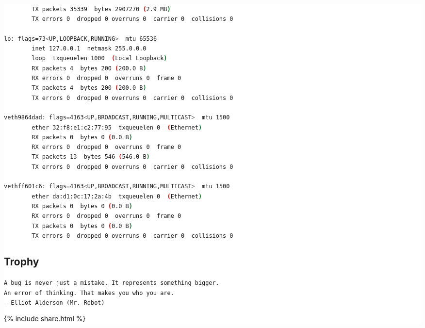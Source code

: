 ```bash
        TX packets 35339  bytes 2907270 (2.9 MB)
        TX errors 0  dropped 0 overruns 0  carrier 0  collisions 0

lo: flags=73<UP,LOOPBACK,RUNNING>  mtu 65536
        inet 127.0.0.1  netmask 255.0.0.0
        loop  txqueuelen 1000  (Local Loopback)
        RX packets 4  bytes 200 (200.0 B)
        RX errors 0  dropped 0  overruns 0  frame 0
        TX packets 4  bytes 200 (200.0 B)
        TX errors 0  dropped 0 overruns 0  carrier 0  collisions 0

veth9864dad: flags=4163<UP,BROADCAST,RUNNING,MULTICAST>  mtu 1500
        ether 32:f8:e1:c2:77:95  txqueuelen 0  (Ethernet)
        RX packets 0  bytes 0 (0.0 B)
        RX errors 0  dropped 0  overruns 0  frame 0
        TX packets 13  bytes 546 (546.0 B)
        TX errors 0  dropped 0 overruns 0  carrier 0  collisions 0

vethff601c6: flags=4163<UP,BROADCAST,RUNNING,MULTICAST>  mtu 1500
        ether da:d1:0c:17:2a:4b  txqueuelen 0  (Ethernet)
        RX packets 0  bytes 0 (0.0 B)
        RX errors 0  dropped 0  overruns 0  frame 0
        TX packets 0  bytes 0 (0.0 B)
        TX errors 0  dropped 0 overruns 0  carrier 0  collisions 0
```


## Trophy
```
A bug is never just a mistake. It represents something bigger.
An error of thinking. That makes you who you are.  
- Elliot Alderson (Mr. Robot)
```


{% include share.html %}
